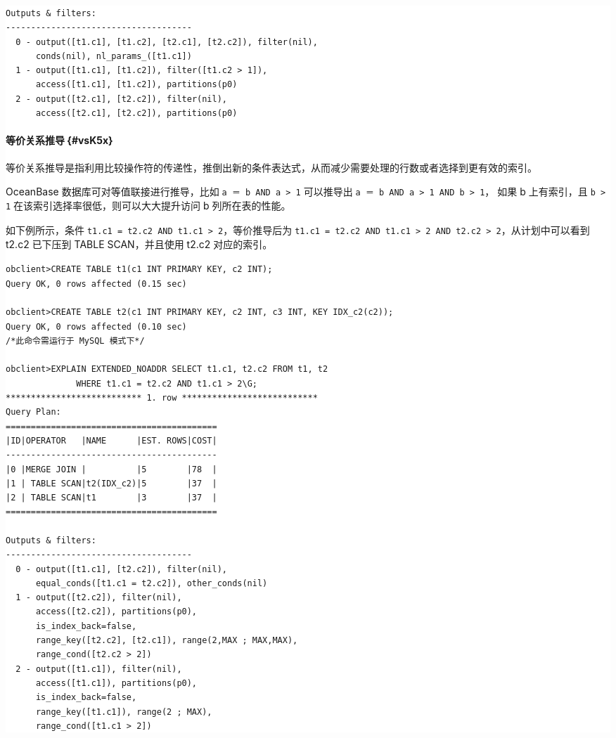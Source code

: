     Outputs & filters:
    -------------------------------------
      0 - output([t1.c1], [t1.c2], [t2.c1], [t2.c2]), filter(nil),
          conds(nil), nl_params_([t1.c1])
      1 - output([t1.c1], [t1.c2]), filter([t1.c2 > 1]),
          access([t1.c1], [t1.c2]), partitions(p0)
      2 - output([t2.c1], [t2.c2]), filter(nil),
          access([t2.c1], [t2.c2]), partitions(p0)



#### **等价关系推导** {#vsK5x}

等价关系推导是指利用比较操作符的传递性，推倒出新的条件表达式，从而减少需要处理的行数或者选择到更有效的索引。

OceanBase 数据库可对等值联接进行推导，比如 `a ＝ b AND a > 1` 可以推导出 `a ＝ b AND a > 1 AND b > 1`， 如果 b 上有索引，且 `b > 1` 在该索引选择率很低，则可以大大提升访问 b 列所在表的性能。

如下例所示，条件 `t1.c1 = t2.c2 AND t1.c1 > 2`，等价推导后为 `t1.c1 = t2.c2 AND t1.c1 > 2 AND t2.c2 > 2`，从计划中可以看到 t2.c2 已下压到 TABLE SCAN，并且使用 t2.c2 对应的索引。

    obclient>CREATE TABLE t1(c1 INT PRIMARY KEY, c2 INT);
    Query OK, 0 rows affected (0.15 sec)
    
    obclient>CREATE TABLE t2(c1 INT PRIMARY KEY, c2 INT, c3 INT, KEY IDX_c2(c2));
    Query OK, 0 rows affected (0.10 sec)
    /*此命令需运行于 MySQL 模式下*/
    
    obclient>EXPLAIN EXTENDED_NOADDR SELECT t1.c1, t2.c2 FROM t1, t2 
                  WHERE t1.c1 = t2.c2 AND t1.c1 > 2\G;
    *************************** 1. row ***************************
    Query Plan: 
    ==========================================
    |ID|OPERATOR   |NAME      |EST. ROWS|COST|
    ------------------------------------------
    |0 |MERGE JOIN |          |5        |78  |
    |1 | TABLE SCAN|t2(IDX_c2)|5        |37  |
    |2 | TABLE SCAN|t1        |3        |37  |
    ==========================================
    
    Outputs & filters:
    -------------------------------------
      0 - output([t1.c1], [t2.c2]), filter(nil),
          equal_conds([t1.c1 = t2.c2]), other_conds(nil)
      1 - output([t2.c2]), filter(nil),
          access([t2.c2]), partitions(p0),
          is_index_back=false,
          range_key([t2.c2], [t2.c1]), range(2,MAX ; MAX,MAX),
          range_cond([t2.c2 > 2])
      2 - output([t1.c1]), filter(nil),
          access([t1.c1]), partitions(p0),
          is_index_back=false,
          range_key([t1.c1]), range(2 ; MAX),
          range_cond([t1.c1 > 2])
